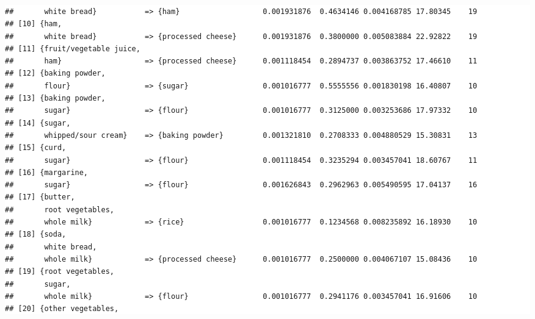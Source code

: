     ##       white bread}           => {ham}                   0.001931876  0.4634146 0.004168785 17.80345    19
    ## [10] {ham,                                                                                               
    ##       white bread}           => {processed cheese}      0.001931876  0.3800000 0.005083884 22.92822    19
    ## [11] {fruit/vegetable juice,                                                                             
    ##       ham}                   => {processed cheese}      0.001118454  0.2894737 0.003863752 17.46610    11
    ## [12] {baking powder,                                                                                     
    ##       flour}                 => {sugar}                 0.001016777  0.5555556 0.001830198 16.40807    10
    ## [13] {baking powder,                                                                                     
    ##       sugar}                 => {flour}                 0.001016777  0.3125000 0.003253686 17.97332    10
    ## [14] {sugar,                                                                                             
    ##       whipped/sour cream}    => {baking powder}         0.001321810  0.2708333 0.004880529 15.30831    13
    ## [15] {curd,                                                                                              
    ##       sugar}                 => {flour}                 0.001118454  0.3235294 0.003457041 18.60767    11
    ## [16] {margarine,                                                                                         
    ##       sugar}                 => {flour}                 0.001626843  0.2962963 0.005490595 17.04137    16
    ## [17] {butter,                                                                                            
    ##       root vegetables,                                                                                   
    ##       whole milk}            => {rice}                  0.001016777  0.1234568 0.008235892 16.18930    10
    ## [18] {soda,                                                                                              
    ##       white bread,                                                                                       
    ##       whole milk}            => {processed cheese}      0.001016777  0.2500000 0.004067107 15.08436    10
    ## [19] {root vegetables,                                                                                   
    ##       sugar,                                                                                             
    ##       whole milk}            => {flour}                 0.001016777  0.2941176 0.003457041 16.91606    10
    ## [20] {other vegetables,                                                                                  